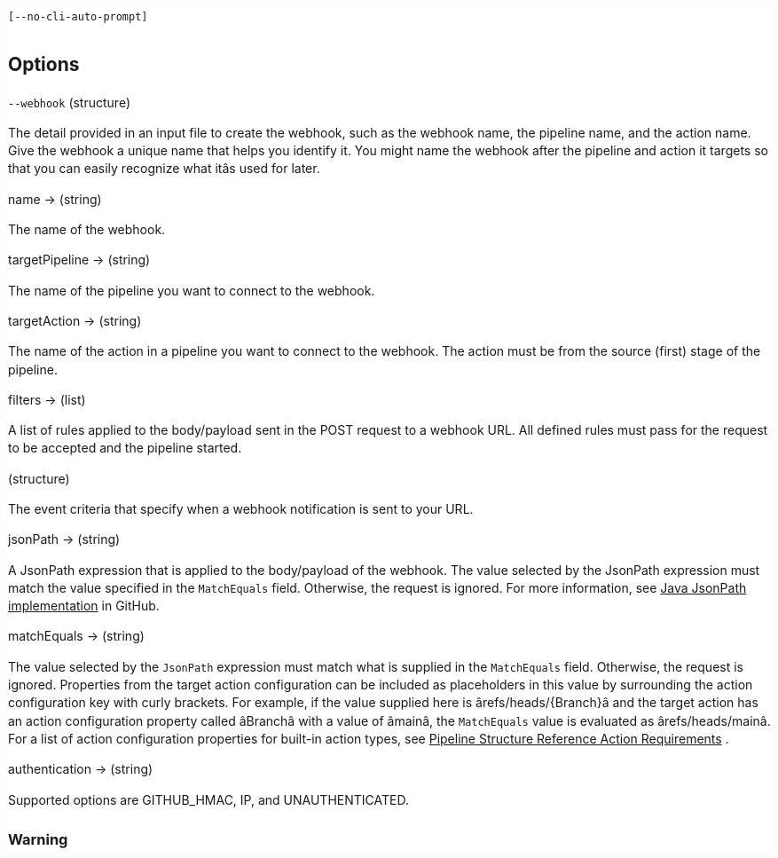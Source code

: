 ```
[--no-cli-auto-prompt]
```

## Options

`--webhook` (structure)

The detail provided in an input file to create the webhook, such as the webhook name, the pipeline name, and the action name. Give the webhook a unique name that helps you identify it. You might name the webhook after the pipeline and action it targets so that you can easily recognize what itâs used for later.

name -> (string)

The name of the webhook.

targetPipeline -> (string)

The name of the pipeline you want to connect to the webhook.

targetAction -> (string)

The name of the action in a pipeline you want to connect to the webhook. The action must be from the source (first) stage of the pipeline.

filters -> (list)

A list of rules applied to the body/payload sent in the POST request to a webhook URL. All defined rules must pass for the request to be accepted and the pipeline started.

(structure)

The event criteria that specify when a webhook notification is sent to your URL.

jsonPath -> (string)

A JsonPath expression that is applied to the body/payload of the webhook. The value selected by the JsonPath expression must match the value specified in the `MatchEquals` field. Otherwise, the request is ignored. For more information, see [Java JsonPath implementation](https://github.com/json-path/JsonPath) in GitHub.

matchEquals -> (string)

The value selected by the `JsonPath` expression must match what is supplied in the `MatchEquals` field. Otherwise, the request is ignored. Properties from the target action configuration can be included as placeholders in this value by surrounding the action configuration key with curly brackets. For example, if the value supplied here is ârefs/heads/{Branch}â and the target action has an action configuration property called âBranchâ with a value of âmainâ, the `MatchEquals` value is evaluated as ârefs/heads/mainâ. For a list of action configuration properties for built-in action types, see [Pipeline Structure Reference Action Requirements](https://docs.aws.amazon.com/codepipeline/latest/userguide/reference-pipeline-structure.html#action-requirements) .

authentication -> (string)

Supported options are GITHUB_HMAC, IP, and UNAUTHENTICATED.

### Warning
